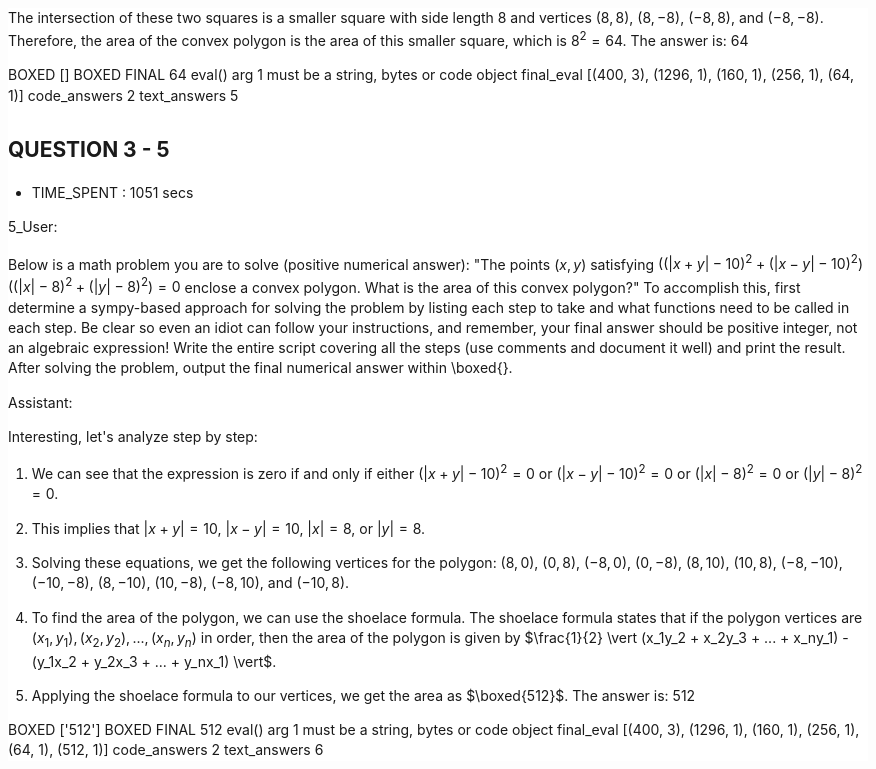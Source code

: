 The intersection of these two squares is a smaller square with side length 8 and vertices $(8, 8)$, $(8, -8)$, $(-8, 8)$, and $(-8, -8)$. Therefore, the area of the convex polygon is the area of this smaller square, which is $8^2 = 64$. The answer is: $64$

BOXED []
BOXED FINAL 64
eval() arg 1 must be a string, bytes or code object final_eval
[(400, 3), (1296, 1), (160, 1), (256, 1), (64, 1)]
code_answers 2 text_answers 5



## QUESTION 3 - 5 
- TIME_SPENT : 1051 secs

5_User:

Below is a math problem you are to solve (positive numerical answer):
"The points $\left(x, y\right)$ satisfying $((\vert x + y \vert - 10)^2 + ( \vert x - y \vert - 10)^2)((\vert x \vert - 8)^2 + ( \vert y \vert - 8)^2) = 0$ enclose a convex polygon. What is the area of this convex polygon?"
To accomplish this, first determine a sympy-based approach for solving the problem by listing each step to take and what functions need to be called in each step. Be clear so even an idiot can follow your instructions, and remember, your final answer should be positive integer, not an algebraic expression!
Write the entire script covering all the steps (use comments and document it well) and print the result. After solving the problem, output the final numerical answer within \boxed{}.

Assistant: 

Interesting, let's analyze step by step:



1. We can see that the expression is zero if and only if either $(\vert x + y \vert - 10)^2 = 0$ or $(\vert x - y \vert - 10)^2 = 0$ or $(\vert x \vert - 8)^2 = 0$ or $(\vert y \vert - 8)^2 = 0$.

2. This implies that $\vert x + y \vert = 10$, $\vert x - y \vert = 10$, $\vert x \vert = 8$, or $\vert y \vert = 8$.

3. Solving these equations, we get the following vertices for the polygon: $(8,0)$, $(0,8)$, $(-8,0)$, $(0,-8)$, $(8,10)$, $(10,8)$, $(-8,-10)$, $(-10,-8)$, $(8,-10)$, $(10,-8)$, $(-8,10)$, and $(-10,8)$.

4. To find the area of the polygon, we can use the shoelace formula. The shoelace formula states that if the polygon vertices are $(x_1, y_1), (x_2, y_2), ..., (x_n, y_n)$ in order, then the area of the polygon is given by $\frac{1}{2} \vert (x_1y_2 + x_2y_3 + ... + x_ny_1) - (y_1x_2 + y_2x_3 + ... + y_nx_1) \vert$.

5. Applying the shoelace formula to our vertices, we get the area as $\boxed{512}$.
The answer is: $512$

BOXED ['512']
BOXED FINAL 512
eval() arg 1 must be a string, bytes or code object final_eval
[(400, 3), (1296, 1), (160, 1), (256, 1), (64, 1), (512, 1)]
code_answers 2 text_answers 6
